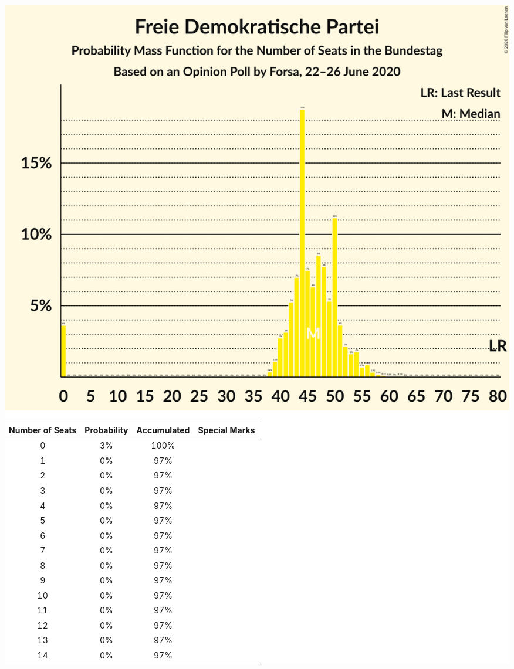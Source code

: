 ![Graph with seats probability mass function not yet produced](2020-06-26-Forsa-seats-pmf-freiedemokratischepartei.png "Seats Probability Mass Function")

| Number of Seats | Probability | Accumulated | Special Marks |
|:---------------:|:-----------:|:-----------:|:-------------:|
| 0 | 3% | 100% |  |
| 1 | 0% | 97% |  |
| 2 | 0% | 97% |  |
| 3 | 0% | 97% |  |
| 4 | 0% | 97% |  |
| 5 | 0% | 97% |  |
| 6 | 0% | 97% |  |
| 7 | 0% | 97% |  |
| 8 | 0% | 97% |  |
| 9 | 0% | 97% |  |
| 10 | 0% | 97% |  |
| 11 | 0% | 97% |  |
| 12 | 0% | 97% |  |
| 13 | 0% | 97% |  |
| 14 | 0% | 97% |  |
